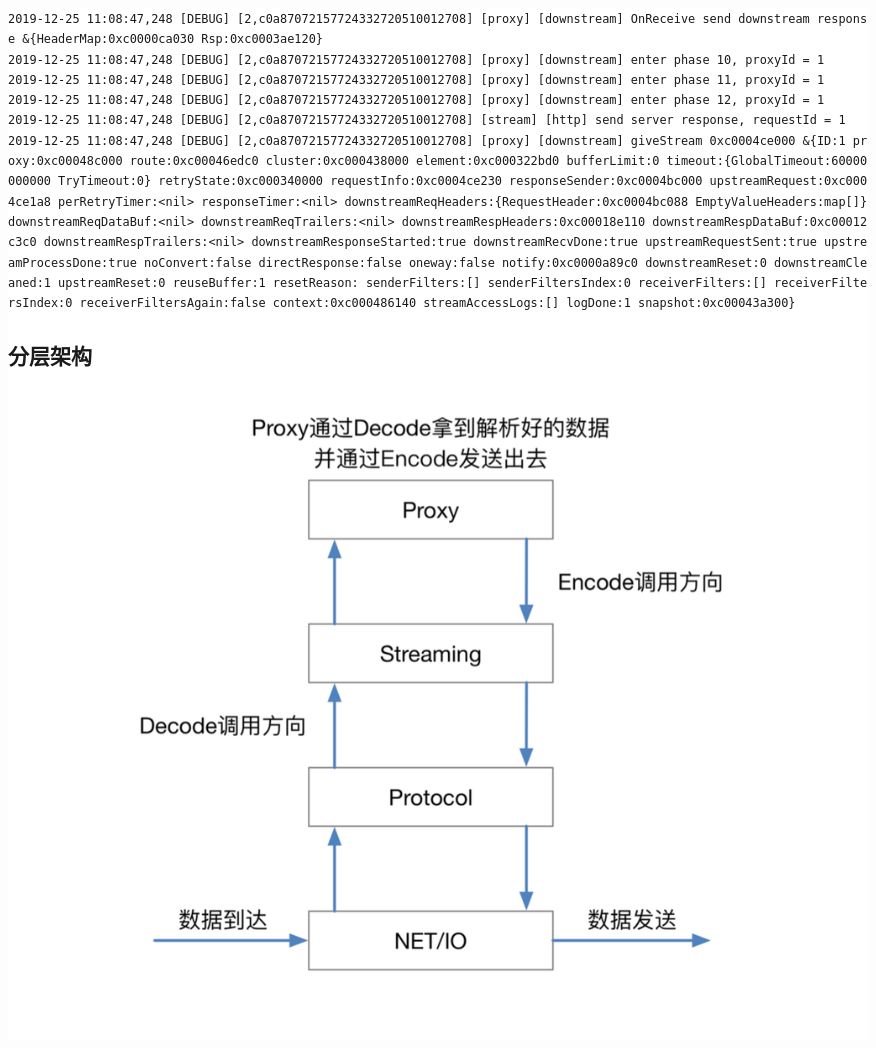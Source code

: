     2019-12-25 11:08:47,248 [DEBUG] [2,c0a87072157724332720510012708] [proxy] [downstream] OnReceive send downstream response &{HeaderMap:0xc0000ca030 Rsp:0xc0003ae120}
    2019-12-25 11:08:47,248 [DEBUG] [2,c0a87072157724332720510012708] [proxy] [downstream] enter phase 10, proxyId = 1
    2019-12-25 11:08:47,248 [DEBUG] [2,c0a87072157724332720510012708] [proxy] [downstream] enter phase 11, proxyId = 1
    2019-12-25 11:08:47,248 [DEBUG] [2,c0a87072157724332720510012708] [proxy] [downstream] enter phase 12, proxyId = 1
    2019-12-25 11:08:47,248 [DEBUG] [2,c0a87072157724332720510012708] [stream] [http] send server response, requestId = 1
    2019-12-25 11:08:47,248 [DEBUG] [2,c0a87072157724332720510012708] [proxy] [downstream] giveStream 0xc0004ce000 &{ID:1 proxy:0xc00048c000 route:0xc00046edc0 cluster:0xc000438000 element:0xc000322bd0 bufferLimit:0 timeout:{GlobalTimeout:60000000000 TryTimeout:0} retryState:0xc000340000 requestInfo:0xc0004ce230 responseSender:0xc0004bc000 upstreamRequest:0xc0004ce1a8 perRetryTimer:<nil> responseTimer:<nil> downstreamReqHeaders:{RequestHeader:0xc0004bc088 EmptyValueHeaders:map[]} downstreamReqDataBuf:<nil> downstreamReqTrailers:<nil> downstreamRespHeaders:0xc00018e110 downstreamRespDataBuf:0xc00012c3c0 downstreamRespTrailers:<nil> downstreamResponseStarted:true downstreamRecvDone:true upstreamRequestSent:true upstreamProcessDone:true noConvert:false directResponse:false oneway:false notify:0xc0000a89c0 downstreamReset:0 downstreamCleaned:1 upstreamReset:0 reuseBuffer:1 resetReason: senderFilters:[] senderFiltersIndex:0 receiverFilters:[] receiverFiltersIndex:0 receiverFiltersAgain:false context:0xc000486140 streamAccessLogs:[] logDone:1 snapshot:0xc00043a300}

## 分层架构

![](/public/upload/go/mosn_layer_process.png)
